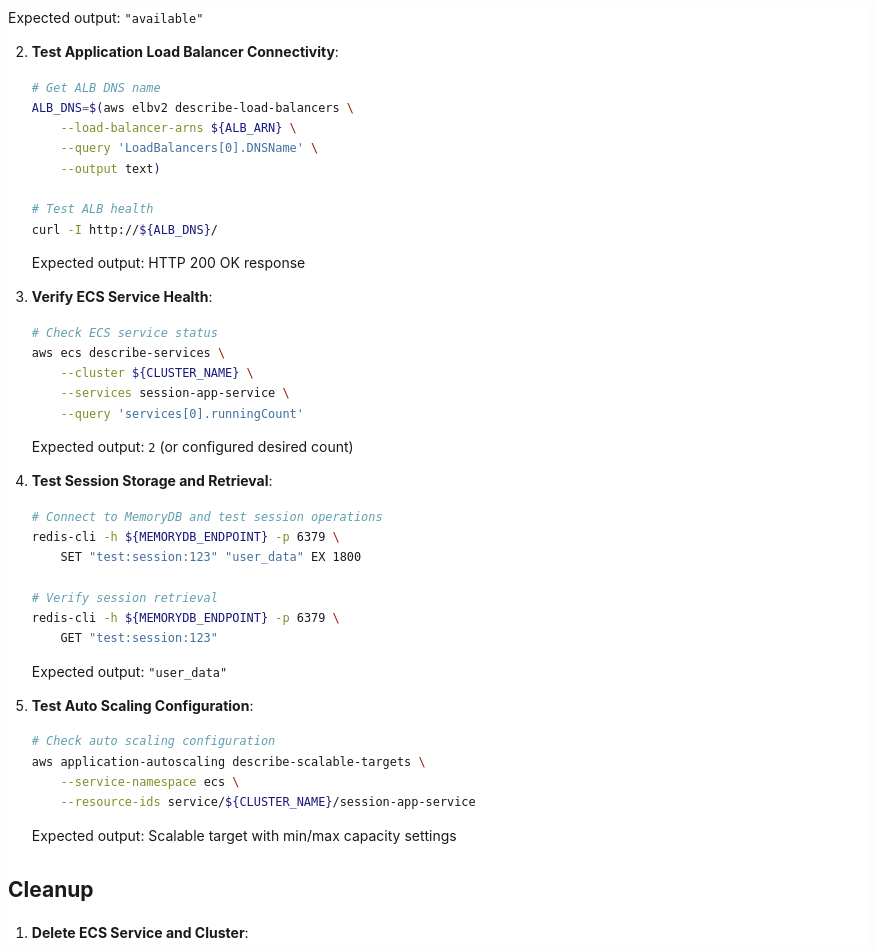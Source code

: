    Expected output: `"available"`

2. **Test Application Load Balancer Connectivity**:

   ```bash
   # Get ALB DNS name
   ALB_DNS=$(aws elbv2 describe-load-balancers \
       --load-balancer-arns ${ALB_ARN} \
       --query 'LoadBalancers[0].DNSName' \
       --output text)
   
   # Test ALB health
   curl -I http://${ALB_DNS}/
   ```

   Expected output: HTTP 200 OK response

3. **Verify ECS Service Health**:

   ```bash
   # Check ECS service status
   aws ecs describe-services \
       --cluster ${CLUSTER_NAME} \
       --services session-app-service \
       --query 'services[0].runningCount'
   ```

   Expected output: `2` (or configured desired count)

4. **Test Session Storage and Retrieval**:

   ```bash
   # Connect to MemoryDB and test session operations
   redis-cli -h ${MEMORYDB_ENDPOINT} -p 6379 \
       SET "test:session:123" "user_data" EX 1800
   
   # Verify session retrieval
   redis-cli -h ${MEMORYDB_ENDPOINT} -p 6379 \
       GET "test:session:123"
   ```

   Expected output: `"user_data"`

5. **Test Auto Scaling Configuration**:

   ```bash
   # Check auto scaling configuration
   aws application-autoscaling describe-scalable-targets \
       --service-namespace ecs \
       --resource-ids service/${CLUSTER_NAME}/session-app-service
   ```

   Expected output: Scalable target with min/max capacity settings

## Cleanup

1. **Delete ECS Service and Cluster**:
